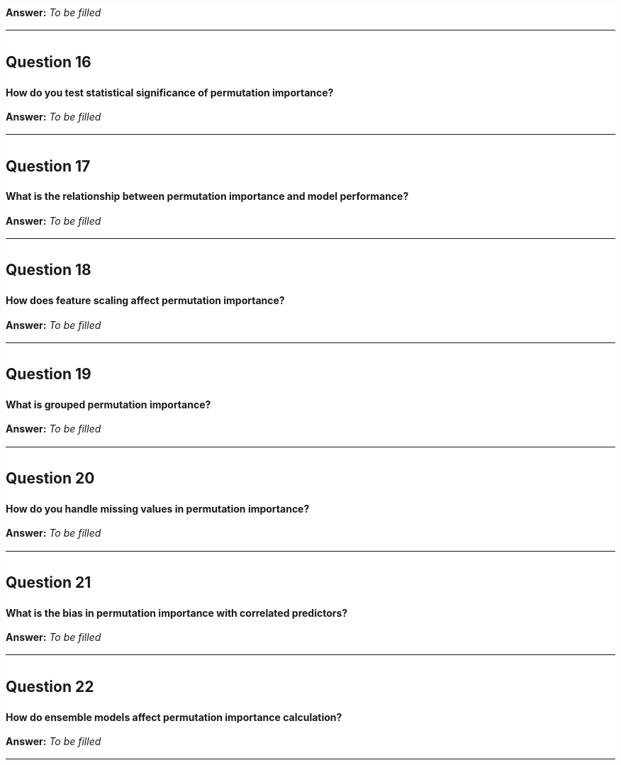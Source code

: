 **Answer:** _To be filled_

---

## Question 16
**How do you test statistical significance of permutation importance?**

**Answer:** _To be filled_

---

## Question 17
**What is the relationship between permutation importance and model performance?**

**Answer:** _To be filled_

---

## Question 18
**How does feature scaling affect permutation importance?**

**Answer:** _To be filled_

---

## Question 19
**What is grouped permutation importance?**

**Answer:** _To be filled_

---

## Question 20
**How do you handle missing values in permutation importance?**

**Answer:** _To be filled_

---

## Question 21
**What is the bias in permutation importance with correlated predictors?**

**Answer:** _To be filled_

---

## Question 22
**How do ensemble models affect permutation importance calculation?**

**Answer:** _To be filled_

---

